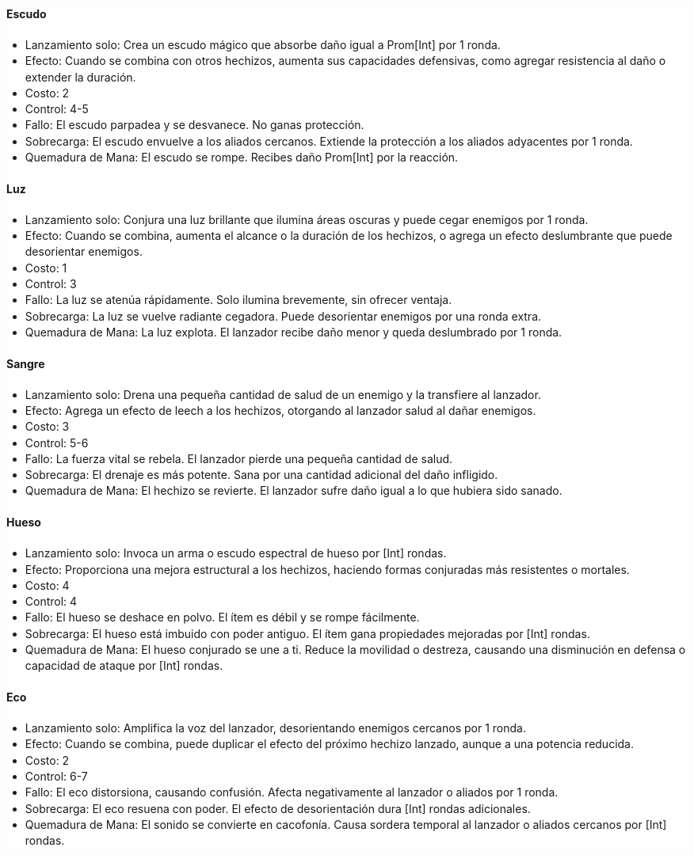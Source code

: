 #### Escudo

- Lanzamiento solo: Crea un escudo mágico que absorbe daño igual a Prom[Int] por 1 ronda.
- Efecto: Cuando se combina con otros hechizos, aumenta sus capacidades defensivas, como agregar resistencia al daño o extender la duración.
- Costo: 2
- Control: 4-5
- Fallo: El escudo parpadea y se desvanece. No ganas protección.
- Sobrecarga: El escudo envuelve a los aliados cercanos. Extiende la protección a los aliados adyacentes por 1 ronda.
- Quemadura de Mana: El escudo se rompe. Recibes daño Prom[Int] por la reacción.

#### Luz

- Lanzamiento solo: Conjura una luz brillante que ilumina áreas oscuras y puede cegar enemigos por 1 ronda.
- Efecto: Cuando se combina, aumenta el alcance o la duración de los hechizos, o agrega un efecto deslumbrante que puede desorientar enemigos.
- Costo: 1
- Control: 3
- Fallo: La luz se atenúa rápidamente. Solo ilumina brevemente, sin ofrecer ventaja.
- Sobrecarga: La luz se vuelve radiante cegadora. Puede desorientar enemigos por una ronda extra.
- Quemadura de Mana: La luz explota. El lanzador recibe daño menor y queda deslumbrado por 1 ronda.

#### Sangre

- Lanzamiento solo: Drena una pequeña cantidad de salud de un enemigo y la transfiere al lanzador.
- Efecto: Agrega un efecto de leech a los hechizos, otorgando al lanzador salud al dañar enemigos.
- Costo: 3
- Control: 5-6
- Fallo: La fuerza vital se rebela. El lanzador pierde una pequeña cantidad de salud.
- Sobrecarga: El drenaje es más potente. Sana por una cantidad adicional del daño infligido.
- Quemadura de Mana: El hechizo se revierte. El lanzador sufre daño igual a lo que hubiera sido sanado.

#### Hueso

- Lanzamiento solo: Invoca un arma o escudo espectral de hueso por [Int] rondas.
- Efecto: Proporciona una mejora estructural a los hechizos, haciendo formas conjuradas más resistentes o mortales.
- Costo: 4
- Control: 4
- Fallo: El hueso se deshace en polvo. El ítem es débil y se rompe fácilmente.
- Sobrecarga: El hueso está imbuido con poder antiguo. El ítem gana propiedades mejoradas por [Int] rondas.
- Quemadura de Mana: El hueso conjurado se une a ti. Reduce la movilidad o destreza, causando una disminución en defensa o capacidad de ataque por [Int] rondas.

#### Eco

- Lanzamiento solo: Amplifica la voz del lanzador, desorientando enemigos cercanos por 1 ronda.
- Efecto: Cuando se combina, puede duplicar el efecto del próximo hechizo lanzado, aunque a una potencia reducida.
- Costo: 2
- Control: 6-7
- Fallo: El eco distorsiona, causando confusión. Afecta negativamente al lanzador o aliados por 1 ronda.
- Sobrecarga: El eco resuena con poder. El efecto de desorientación dura [Int] rondas adicionales.
- Quemadura de Mana: El sonido se convierte en cacofonía. Causa sordera temporal al lanzador o aliados cercanos por [Int] rondas.
